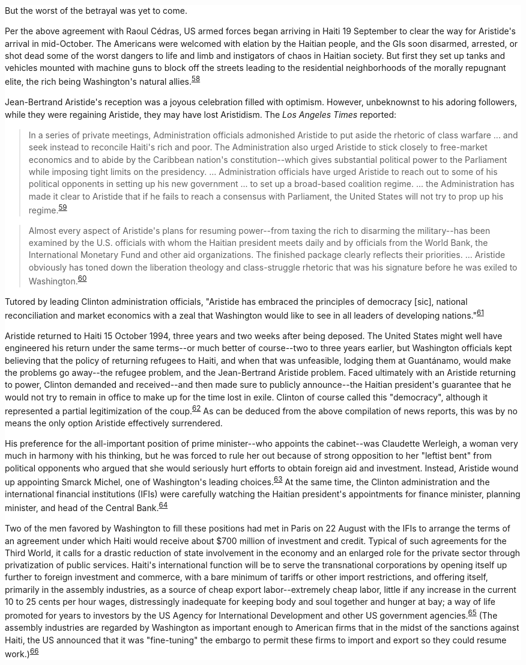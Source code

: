 But the worst of the betrayal was yet to come.

Per the above agreement with Raoul Cédras, US armed forces began arriving in Haiti 19 September to clear the way for Aristide's arrival in mid-October. The Americans were welcomed with elation by the Haitian people, and the GIs soon disarmed, arrested, or shot dead some of the worst dangers to life and limb and instigators of chaos in Haitian society. But first they set up tanks and vehicles mounted with machine guns to block off the streets leading to the residential neighborhoods of the morally repugnant elite, the rich being Washington's natural allies.<sup id="t58">[58](#f58)</sup>

Jean-Bertrand Aristide's reception was a joyous celebration filled with optimism. However, unbeknownst to his adoring followers, while they were regaining Aristide, they may have lost Aristidism. The *Los Angeles Times* reported:

> In a series of private meetings, Administration officials admonished Aristide to put aside the rhetoric of class warfare ... and seek instead to reconcile Haiti's rich and poor. The Administration also urged Aristide to stick closely to free-market economics and to abide by the Caribbean nation's constitution--which gives substantial political power to the Parliament while imposing tight limits on the presidency. ... Administration officials have urged Aristide to reach out to some of his political opponents in setting up his new government ... to set up a broad-based coalition regime. ... the Administration has made it clear to Aristide that if he fails to reach a consensus with Parliament, the United States will not try to prop up his regime.<sup id="t59">[59](#f59)</sup>

> Almost every aspect of Aristide's plans for resuming power--from taxing the rich to disarming the military--has been examined by the U.S. officials with whom the Haitian president meets daily and by officials from the World Bank, the International Monetary Fund and other aid organizations. The finished package clearly reflects their priorities. ... Aristide obviously has toned down the liberation theology and class-struggle rhetoric that was his signature before he was exiled to Washington.<sup id="t60">[60](#f60)</sup>

Tutored by leading Clinton administration officials, "Aristide has embraced the principles of democracy [sic], national reconciliation and market economics with a zeal that Washington would like to see in all leaders of developing nations."<sup id="t61">[61](#f61)</sup>

Aristide returned to Haiti 15 October 1994, three years and two weeks after being deposed. The United States might well have engineered his return under the same terms--or much better of course--two to three years earlier, but Washington officials kept believing that the policy of returning refugees to Haiti, and when that was unfeasible, lodging them at Guantánamo, would make the problems go away--the refugee problem, and the Jean-Bertrand Aristide problem. Faced ultimately with an Aristide returning to power, Clinton demanded and received--and then made sure to publicly announce--the Haitian president's guarantee that he would not try to remain in office to make up for the time lost in exile. Clinton of course called this "democracy", although it represented a partial legitimization of the coup.<sup id="t62">[62](#f62)</sup> As can be deduced from the above compilation of news reports, this was by no means the only option Aristide effectively surrendered.

His preference for the all-important position of prime minister--who appoints the cabinet--was Claudette Werleigh, a woman very much in harmony with his thinking, but he was forced to rule her out because of strong opposition to her "leftist bent" from political opponents who argued that she would seriously hurt efforts to obtain foreign aid and investment. Instead, Aristide wound up appointing Smarck Michel, one of Washington's leading choices.<sup id="t63">[63](#f63)</sup> At the same time, the Clinton administration and the international financial institutions (IFIs) were carefully watching the Haitian president's appointments for finance minister, planning minister, and head of the Central Bank.<sup id="t64">[64](#f64)</sup>

Two of the men favored by Washington to fill these positions had met in Paris on 22 August with the IFIs to arrange the terms of an agreement under which Haiti would receive about $700 million of investment and credit. Typical of such agreements for the Third World, it calls for a drastic reduction of state involvement in the economy and an enlarged role for the private sector through privatization of public services. Haiti's international function will be to serve the transnational corporations by opening itself up further to foreign investment and commerce, with a bare minimum of tariffs or other import restrictions, and offering itself, primarily in the assembly industries, as a source of cheap export labor--extremely cheap labor, little if any increase in the current 10 to 25 cents per hour wages, distressingly inadequate for keeping body and soul together and hunger at bay; a way of life promoted for years to investors by the US Agency for International Development and other US government agencies.<sup id="t65">[65](#f65)</sup> (The assembly industries are regarded by Washington as important enough to American firms that in the midst of the sanctions against Haiti, the US announced that it was "fine-tuning" the embargo to permit these firms to import and export so they could resume work.)<sup id="t66">[66](#f66)</sup>
